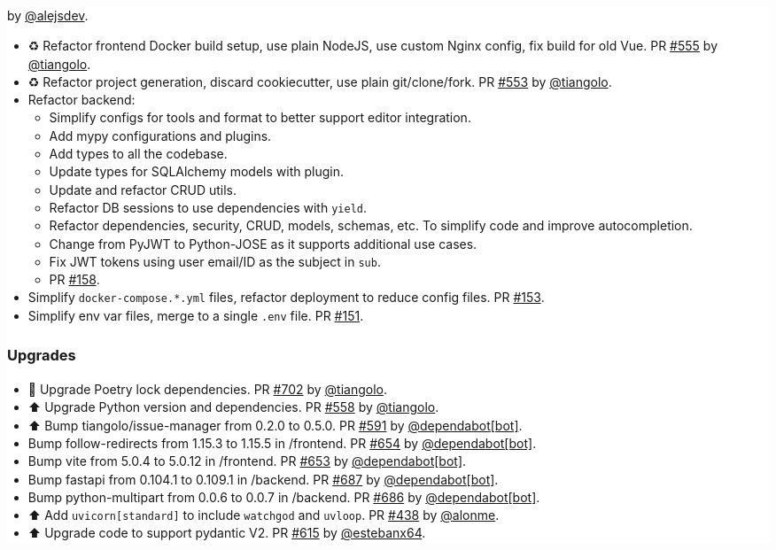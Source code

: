  by [@alejsdev](https://github.com/alejsdev).
* ♻️ Refactor frontend Docker build setup, use plain NodeJS, use custom Nginx config, fix build for old Vue.
  PR [#555](https://github.com/tiangolo/full-stack-fastapi-template/pull/555)
  by [@tiangolo](https://github.com/tiangolo).
* ♻️ Refactor project generation, discard cookiecutter, use plain git/clone/fork.
  PR [#553](https://github.com/tiangolo/full-stack-fastapi-template/pull/553)
  by [@tiangolo](https://github.com/tiangolo).
* Refactor backend:
    * Simplify configs for tools and format to better support editor integration.
    * Add mypy configurations and plugins.
    * Add types to all the codebase.
    * Update types for SQLAlchemy models with plugin.
    * Update and refactor CRUD utils.
    * Refactor DB sessions to use dependencies with `yield`.
    * Refactor dependencies, security, CRUD, models, schemas, etc. To simplify code and improve autocompletion.
    * Change from PyJWT to Python-JOSE as it supports additional use cases.
    * Fix JWT tokens using user email/ID as the subject in `sub`.
    * PR [#158](https://github.com/tiangolo/full-stack-fastapi-template/pull/158).
* Simplify `docker-compose.*.yml` files, refactor deployment to reduce config files.
  PR [#153](https://github.com/tiangolo/full-stack-fastapi-template/pull/153).
* Simplify env var files, merge to a single `.env` file.
  PR [#151](https://github.com/tiangolo/full-stack-fastapi-template/pull/151).

### Upgrades

* 📌 Upgrade Poetry lock dependencies. PR [#702](https://github.com/tiangolo/full-stack-fastapi-template/pull/702)
  by [@tiangolo](https://github.com/tiangolo).
* ⬆️ Upgrade Python version and dependencies.
  PR [#558](https://github.com/tiangolo/full-stack-fastapi-template/pull/558)
  by [@tiangolo](https://github.com/tiangolo).
* ⬆ Bump tiangolo/issue-manager from 0.2.0 to 0.5.0.
  PR [#591](https://github.com/tiangolo/full-stack-fastapi-template/pull/591)
  by [@dependabot[bot]](https://github.com/apps/dependabot).
* Bump follow-redirects from 1.15.3 to 1.15.5 in /frontend.
  PR [#654](https://github.com/tiangolo/full-stack-fastapi-template/pull/654)
  by [@dependabot[bot]](https://github.com/apps/dependabot).
* Bump vite from 5.0.4 to 5.0.12 in /frontend.
  PR [#653](https://github.com/tiangolo/full-stack-fastapi-template/pull/653)
  by [@dependabot[bot]](https://github.com/apps/dependabot).
* Bump fastapi from 0.104.1 to 0.109.1 in /backend.
  PR [#687](https://github.com/tiangolo/full-stack-fastapi-template/pull/687)
  by [@dependabot[bot]](https://github.com/apps/dependabot).
* Bump python-multipart from 0.0.6 to 0.0.7 in /backend.
  PR [#686](https://github.com/tiangolo/full-stack-fastapi-template/pull/686)
  by [@dependabot[bot]](https://github.com/apps/dependabot).
* ⬆ Add `uvicorn[standard]` to include `watchgod` and `uvloop`.
  PR [#438](https://github.com/tiangolo/full-stack-fastapi-template/pull/438) by [@alonme](https://github.com/alonme).
* ⬆ Upgrade code to support pydantic V2. PR [#615](https://github.com/tiangolo/full-stack-fastapi-template/pull/615)
  by [@estebanx64](https://github.com/estebanx64).
